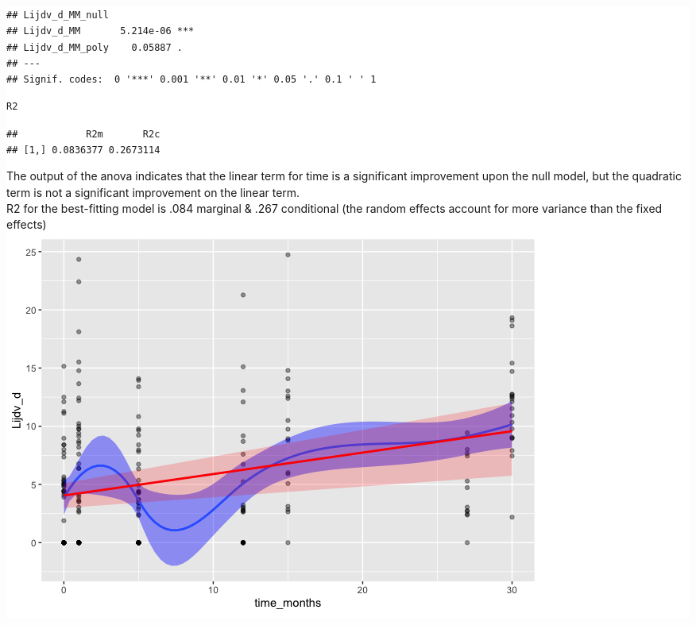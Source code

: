     ## Lijdv_d_MM_null               
    ## Lijdv_d_MM       5.214e-06 ***
    ## Lijdv_d_MM_poly    0.05887 .  
    ## ---
    ## Signif. codes:  0 '***' 0.001 '**' 0.01 '*' 0.05 '.' 0.1 ' ' 1

``` r
R2
```

    ##            R2m       R2c
    ## [1,] 0.0836377 0.2673114

The output of the anova indicates that the linear term for time is a
significant improvement upon the null model, but the quadratic term is
not a significant improvement on the linear term.  
R2 for the best-fitting model is .084 marginal & .267 conditional (the
random effects account for more variance than the fixed
effects)  
![](longitudinal_analysis_files/figure-gfm/unnamed-chunk-63-1.png)